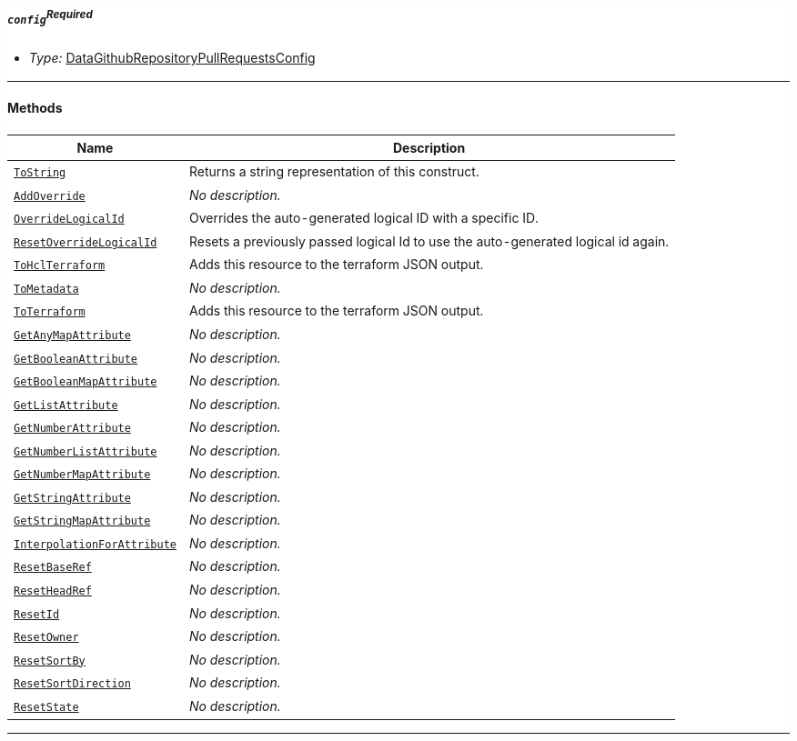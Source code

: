 
##### `config`<sup>Required</sup> <a name="config" id="@cdktf/provider-github.dataGithubRepositoryPullRequests.DataGithubRepositoryPullRequests.Initializer.parameter.config"></a>

- *Type:* <a href="#@cdktf/provider-github.dataGithubRepositoryPullRequests.DataGithubRepositoryPullRequestsConfig">DataGithubRepositoryPullRequestsConfig</a>

---

#### Methods <a name="Methods" id="Methods"></a>

| **Name** | **Description** |
| --- | --- |
| <code><a href="#@cdktf/provider-github.dataGithubRepositoryPullRequests.DataGithubRepositoryPullRequests.toString">ToString</a></code> | Returns a string representation of this construct. |
| <code><a href="#@cdktf/provider-github.dataGithubRepositoryPullRequests.DataGithubRepositoryPullRequests.addOverride">AddOverride</a></code> | *No description.* |
| <code><a href="#@cdktf/provider-github.dataGithubRepositoryPullRequests.DataGithubRepositoryPullRequests.overrideLogicalId">OverrideLogicalId</a></code> | Overrides the auto-generated logical ID with a specific ID. |
| <code><a href="#@cdktf/provider-github.dataGithubRepositoryPullRequests.DataGithubRepositoryPullRequests.resetOverrideLogicalId">ResetOverrideLogicalId</a></code> | Resets a previously passed logical Id to use the auto-generated logical id again. |
| <code><a href="#@cdktf/provider-github.dataGithubRepositoryPullRequests.DataGithubRepositoryPullRequests.toHclTerraform">ToHclTerraform</a></code> | Adds this resource to the terraform JSON output. |
| <code><a href="#@cdktf/provider-github.dataGithubRepositoryPullRequests.DataGithubRepositoryPullRequests.toMetadata">ToMetadata</a></code> | *No description.* |
| <code><a href="#@cdktf/provider-github.dataGithubRepositoryPullRequests.DataGithubRepositoryPullRequests.toTerraform">ToTerraform</a></code> | Adds this resource to the terraform JSON output. |
| <code><a href="#@cdktf/provider-github.dataGithubRepositoryPullRequests.DataGithubRepositoryPullRequests.getAnyMapAttribute">GetAnyMapAttribute</a></code> | *No description.* |
| <code><a href="#@cdktf/provider-github.dataGithubRepositoryPullRequests.DataGithubRepositoryPullRequests.getBooleanAttribute">GetBooleanAttribute</a></code> | *No description.* |
| <code><a href="#@cdktf/provider-github.dataGithubRepositoryPullRequests.DataGithubRepositoryPullRequests.getBooleanMapAttribute">GetBooleanMapAttribute</a></code> | *No description.* |
| <code><a href="#@cdktf/provider-github.dataGithubRepositoryPullRequests.DataGithubRepositoryPullRequests.getListAttribute">GetListAttribute</a></code> | *No description.* |
| <code><a href="#@cdktf/provider-github.dataGithubRepositoryPullRequests.DataGithubRepositoryPullRequests.getNumberAttribute">GetNumberAttribute</a></code> | *No description.* |
| <code><a href="#@cdktf/provider-github.dataGithubRepositoryPullRequests.DataGithubRepositoryPullRequests.getNumberListAttribute">GetNumberListAttribute</a></code> | *No description.* |
| <code><a href="#@cdktf/provider-github.dataGithubRepositoryPullRequests.DataGithubRepositoryPullRequests.getNumberMapAttribute">GetNumberMapAttribute</a></code> | *No description.* |
| <code><a href="#@cdktf/provider-github.dataGithubRepositoryPullRequests.DataGithubRepositoryPullRequests.getStringAttribute">GetStringAttribute</a></code> | *No description.* |
| <code><a href="#@cdktf/provider-github.dataGithubRepositoryPullRequests.DataGithubRepositoryPullRequests.getStringMapAttribute">GetStringMapAttribute</a></code> | *No description.* |
| <code><a href="#@cdktf/provider-github.dataGithubRepositoryPullRequests.DataGithubRepositoryPullRequests.interpolationForAttribute">InterpolationForAttribute</a></code> | *No description.* |
| <code><a href="#@cdktf/provider-github.dataGithubRepositoryPullRequests.DataGithubRepositoryPullRequests.resetBaseRef">ResetBaseRef</a></code> | *No description.* |
| <code><a href="#@cdktf/provider-github.dataGithubRepositoryPullRequests.DataGithubRepositoryPullRequests.resetHeadRef">ResetHeadRef</a></code> | *No description.* |
| <code><a href="#@cdktf/provider-github.dataGithubRepositoryPullRequests.DataGithubRepositoryPullRequests.resetId">ResetId</a></code> | *No description.* |
| <code><a href="#@cdktf/provider-github.dataGithubRepositoryPullRequests.DataGithubRepositoryPullRequests.resetOwner">ResetOwner</a></code> | *No description.* |
| <code><a href="#@cdktf/provider-github.dataGithubRepositoryPullRequests.DataGithubRepositoryPullRequests.resetSortBy">ResetSortBy</a></code> | *No description.* |
| <code><a href="#@cdktf/provider-github.dataGithubRepositoryPullRequests.DataGithubRepositoryPullRequests.resetSortDirection">ResetSortDirection</a></code> | *No description.* |
| <code><a href="#@cdktf/provider-github.dataGithubRepositoryPullRequests.DataGithubRepositoryPullRequests.resetState">ResetState</a></code> | *No description.* |

---